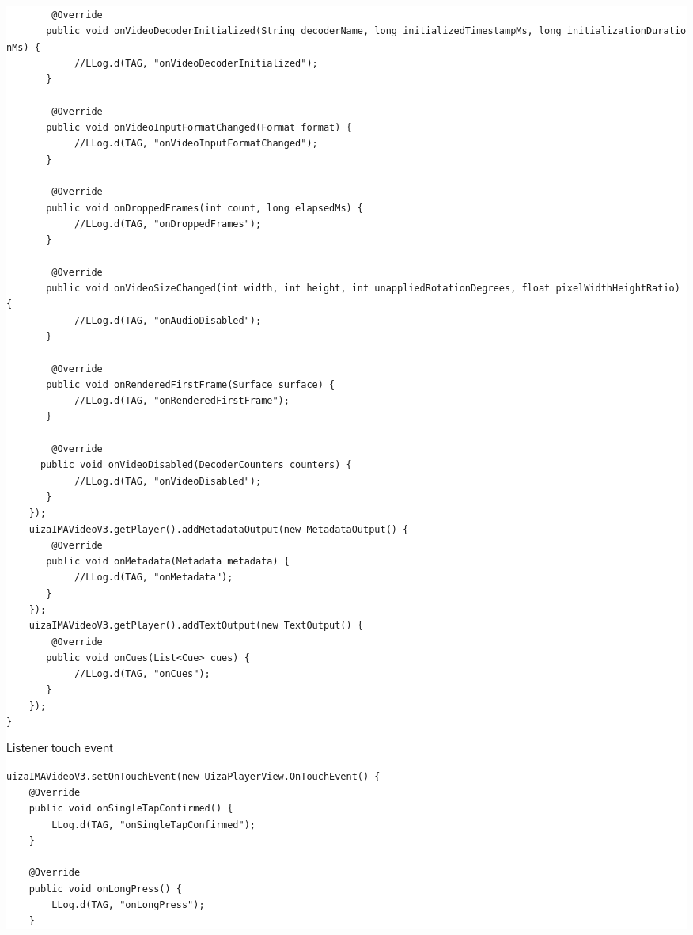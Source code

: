             @Override
           public void onVideoDecoderInitialized(String decoderName, long initializedTimestampMs, long initializationDurationMs) {
                //LLog.d(TAG, "onVideoDecoderInitialized");
           }

            @Override
           public void onVideoInputFormatChanged(Format format) {
                //LLog.d(TAG, "onVideoInputFormatChanged");
           }

            @Override
           public void onDroppedFrames(int count, long elapsedMs) {
                //LLog.d(TAG, "onDroppedFrames");
           }

            @Override
           public void onVideoSizeChanged(int width, int height, int unappliedRotationDegrees, float pixelWidthHeightRatio) {
                //LLog.d(TAG, "onAudioDisabled");
           }

            @Override
           public void onRenderedFirstFrame(Surface surface) {
                //LLog.d(TAG, "onRenderedFirstFrame");
           }

            @Override
          public void onVideoDisabled(DecoderCounters counters) {
                //LLog.d(TAG, "onVideoDisabled");
           }
        });
        uizaIMAVideoV3.getPlayer().addMetadataOutput(new MetadataOutput() {
            @Override
           public void onMetadata(Metadata metadata) {
                //LLog.d(TAG, "onMetadata");
           }
        });
        uizaIMAVideoV3.getPlayer().addTextOutput(new TextOutput() {
            @Override
           public void onCues(List<Cue> cues) {
                //LLog.d(TAG, "onCues");
           }
        });
    }
Listener touch event

    uizaIMAVideoV3.setOnTouchEvent(new UizaPlayerView.OnTouchEvent() {
        @Override
        public void onSingleTapConfirmed() {
            LLog.d(TAG, "onSingleTapConfirmed");
        }

        @Override
        public void onLongPress() {
            LLog.d(TAG, "onLongPress");
        }
